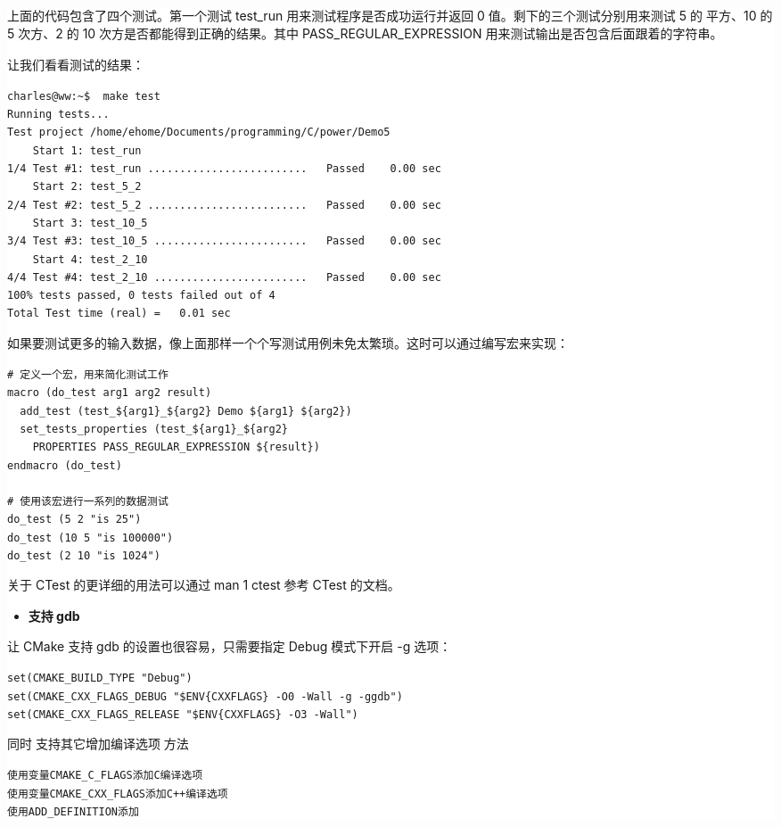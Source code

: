 上面的代码包含了四个测试。第一个测试 test_run 用来测试程序是否成功运行并返回 0 值。剩下的三个测试分别用来测试 5 的 平方、10 的 5 次方、2 的 10 次方是否都能得到正确的结果。其中 PASS_REGULAR_EXPRESSION 用来测试输出是否包含后面跟着的字符串。

让我们看看测试的结果：

```
charles@ww:~$  make test
Running tests...
Test project /home/ehome/Documents/programming/C/power/Demo5
    Start 1: test_run
1/4 Test #1: test_run .........................   Passed    0.00 sec
    Start 2: test_5_2
2/4 Test #2: test_5_2 .........................   Passed    0.00 sec
    Start 3: test_10_5
3/4 Test #3: test_10_5 ........................   Passed    0.00 sec
    Start 4: test_2_10
4/4 Test #4: test_2_10 ........................   Passed    0.00 sec
100% tests passed, 0 tests failed out of 4
Total Test time (real) =   0.01 sec
```

如果要测试更多的输入数据，像上面那样一个个写测试用例未免太繁琐。这时可以通过编写宏来实现：

```
# 定义一个宏，用来简化测试工作
macro (do_test arg1 arg2 result)
  add_test (test_${arg1}_${arg2} Demo ${arg1} ${arg2})
  set_tests_properties (test_${arg1}_${arg2}
    PROPERTIES PASS_REGULAR_EXPRESSION ${result})
endmacro (do_test)
 
# 使用该宏进行一系列的数据测试
do_test (5 2 "is 25")
do_test (10 5 "is 100000")
do_test (2 10 "is 1024")
```

关于 CTest 的更详细的用法可以通过 man 1 ctest 参考 CTest 的文档。


* **支持 gdb**

让 CMake 支持 gdb 的设置也很容易，只需要指定 Debug 模式下开启 -g 选项：

```
set(CMAKE_BUILD_TYPE "Debug")
set(CMAKE_CXX_FLAGS_DEBUG "$ENV{CXXFLAGS} -O0 -Wall -g -ggdb")
set(CMAKE_CXX_FLAGS_RELEASE "$ENV{CXXFLAGS} -O3 -Wall")
```

同时 支持其它增加编译选项
方法

```
使用变量CMAKE_C_FLAGS添加C编译选项
使用变量CMAKE_CXX_FLAGS添加C++编译选项
使用ADD_DEFINITION添加
```
